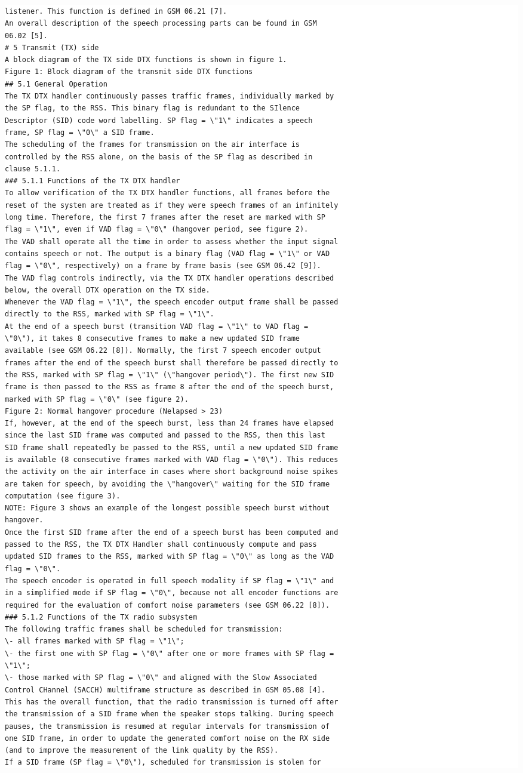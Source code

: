 ```{=html}
listener. This function is defined in GSM 06.21 [7].
An overall description of the speech processing parts can be found in GSM
06.02 [5].
# 5 Transmit (TX) side
A block diagram of the TX side DTX functions is shown in figure 1.
Figure 1: Block diagram of the transmit side DTX functions
## 5.1 General Operation
The TX DTX handler continuously passes traffic frames, individually marked by
the SP flag, to the RSS. This binary flag is redundant to the SIlence
Descriptor (SID) code word labelling. SP flag = \"1\" indicates a speech
frame, SP flag = \"0\" a SID frame.
The scheduling of the frames for transmission on the air interface is
controlled by the RSS alone, on the basis of the SP flag as described in
clause 5.1.1.
### 5.1.1 Functions of the TX DTX handler
To allow verification of the TX DTX handler functions, all frames before the
reset of the system are treated as if they were speech frames of an infinitely
long time. Therefore, the first 7 frames after the reset are marked with SP
flag = \"1\", even if VAD flag = \"0\" (hangover period, see figure 2).
The VAD shall operate all the time in order to assess whether the input signal
contains speech or not. The output is a binary flag (VAD flag = \"1\" or VAD
flag = \"0\", respectively) on a frame by frame basis (see GSM 06.42 [9]).
The VAD flag controls indirectly, via the TX DTX handler operations described
below, the overall DTX operation on the TX side.
Whenever the VAD flag = \"1\", the speech encoder output frame shall be passed
directly to the RSS, marked with SP flag = \"1\".
At the end of a speech burst (transition VAD flag = \"1\" to VAD flag =
\"0\"), it takes 8 consecutive frames to make a new updated SID frame
available (see GSM 06.22 [8]). Normally, the first 7 speech encoder output
frames after the end of the speech burst shall therefore be passed directly to
the RSS, marked with SP flag = \"1\" (\"hangover period\"). The first new SID
frame is then passed to the RSS as frame 8 after the end of the speech burst,
marked with SP flag = \"0\" (see figure 2).
Figure 2: Normal hangover procedure (Nelapsed > 23)
If, however, at the end of the speech burst, less than 24 frames have elapsed
since the last SID frame was computed and passed to the RSS, then this last
SID frame shall repeatedly be passed to the RSS, until a new updated SID frame
is available (8 consecutive frames marked with VAD flag = \"0\"). This reduces
the activity on the air interface in cases where short background noise spikes
are taken for speech, by avoiding the \"hangover\" waiting for the SID frame
computation (see figure 3).
NOTE: Figure 3 shows an example of the longest possible speech burst without
hangover.
Once the first SID frame after the end of a speech burst has been computed and
passed to the RSS, the TX DTX Handler shall continuously compute and pass
updated SID frames to the RSS, marked with SP flag = \"0\" as long as the VAD
flag = \"0\".
The speech encoder is operated in full speech modality if SP flag = \"1\" and
in a simplified mode if SP flag = \"0\", because not all encoder functions are
required for the evaluation of comfort noise parameters (see GSM 06.22 [8]).
### 5.1.2 Functions of the TX radio subsystem
The following traffic frames shall be scheduled for transmission:
\- all frames marked with SP flag = \"1\";
\- the first one with SP flag = \"0\" after one or more frames with SP flag =
\"1\";
\- those marked with SP flag = \"0\" and aligned with the Slow Associated
Control CHannel (SACCH) multiframe structure as described in GSM 05.08 [4].
This has the overall function, that the radio transmission is turned off after
the transmission of a SID frame when the speaker stops talking. During speech
pauses, the transmission is resumed at regular intervals for transmission of
one SID frame, in order to update the generated comfort noise on the RX side
(and to improve the measurement of the link quality by the RSS).
If a SID frame (SP flag = \"0\"), scheduled for transmission is stolen for
```